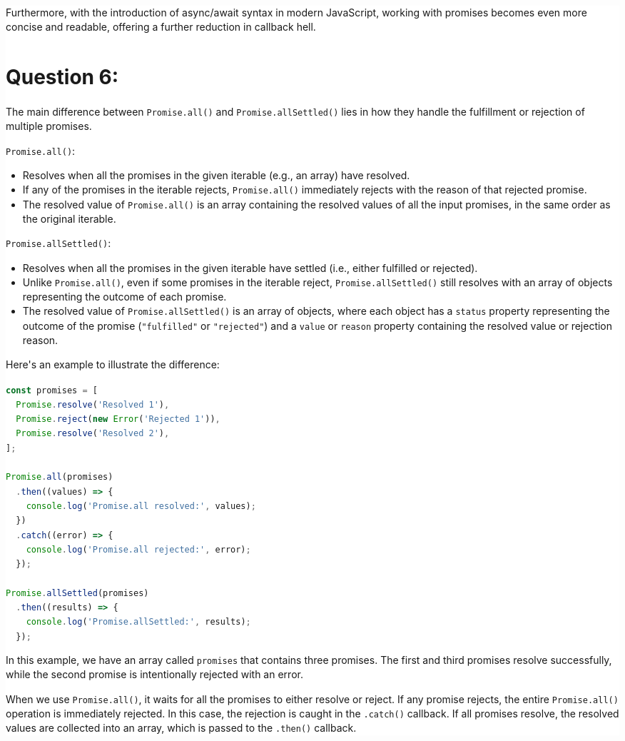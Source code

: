 Furthermore, with the introduction of async/await syntax in modern JavaScript, working with promises becomes even more concise and readable, offering a further reduction in callback hell.

# Question 6:

The main difference between `Promise.all()` and `Promise.allSettled()` lies in how they handle the fulfillment or rejection of multiple promises.

`Promise.all()`:
- Resolves when all the promises in the given iterable (e.g., an array) have resolved.
- If any of the promises in the iterable rejects, `Promise.all()` immediately rejects with the reason of that rejected promise.
- The resolved value of `Promise.all()` is an array containing the resolved values of all the input promises, in the same order as the original iterable.

`Promise.allSettled()`:
- Resolves when all the promises in the given iterable have settled (i.e., either fulfilled or rejected).
- Unlike `Promise.all()`, even if some promises in the iterable reject, `Promise.allSettled()` still resolves with an array of objects representing the outcome of each promise.
- The resolved value of `Promise.allSettled()` is an array of objects, where each object has a `status` property representing the outcome of the promise (`"fulfilled"` or `"rejected"`) and a `value` or `reason` property containing the resolved value or rejection reason.

Here's an example to illustrate the difference:

```javascript
const promises = [
  Promise.resolve('Resolved 1'),
  Promise.reject(new Error('Rejected 1')),
  Promise.resolve('Resolved 2'),
];

Promise.all(promises)
  .then((values) => {
    console.log('Promise.all resolved:', values);
  })
  .catch((error) => {
    console.log('Promise.all rejected:', error);
  });

Promise.allSettled(promises)
  .then((results) => {
    console.log('Promise.allSettled:', results);
  });
```

In this example, we have an array called `promises` that contains three promises. The first and third promises resolve successfully, while the second promise is intentionally rejected with an error.

When we use `Promise.all()`, it waits for all the promises to either resolve or reject. If any promise rejects, the entire `Promise.all()` operation is immediately rejected. In this case, the rejection is caught in the `.catch()` callback. If all promises resolve, the resolved values are collected into an array, which is passed to the `.then()` callback.
